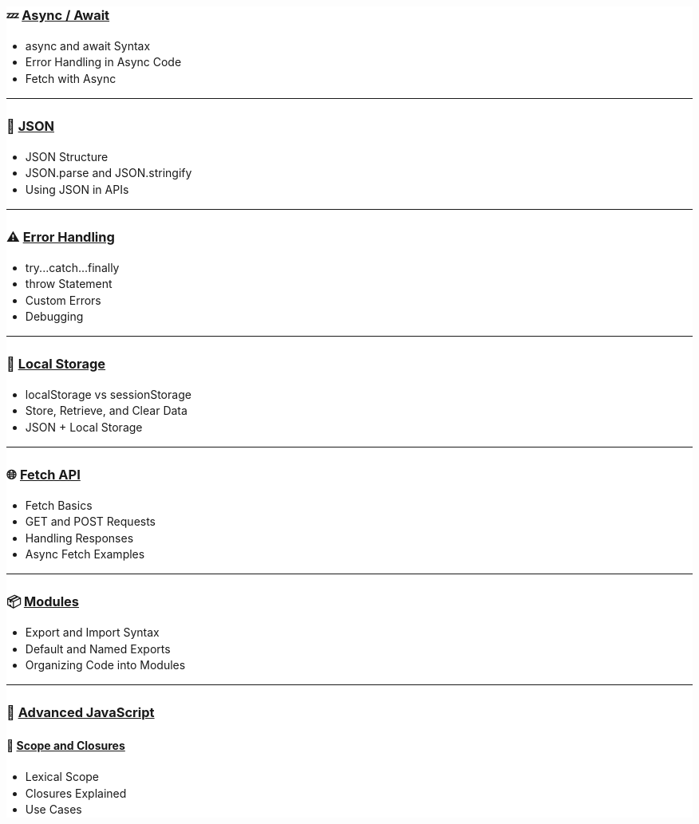 ### 💤 [Async / Await](./15-async-await.md)
- async and await Syntax  
- Error Handling in Async Code  
- Fetch with Async  

---

### 🔢 [JSON](./16-json.md)
- JSON Structure  
- JSON.parse and JSON.stringify  
- Using JSON in APIs  

---

### ⚠️ [Error Handling](./17-error-handling.md)
- try...catch...finally  
- throw Statement  
- Custom Errors  
- Debugging  

---

### 💾 [Local Storage](./18-local-storage.md)
- localStorage vs sessionStorage  
- Store, Retrieve, and Clear Data  
- JSON + Local Storage  

---

### 🌐 [Fetch API](./19-fetch-api.md)
- Fetch Basics  
- GET and POST Requests  
- Handling Responses  
- Async Fetch Examples  

---

### 📦 [Modules](./20-modules.md)
- Export and Import Syntax  
- Default and Named Exports  
- Organizing Code into Modules  

---

### 🧮 [Advanced JavaScript](./advanced)

#### 📁 [Scope and Closures](./advanced/21-scope-closures.md)
- Lexical Scope  
- Closures Explained  
- Use Cases  
